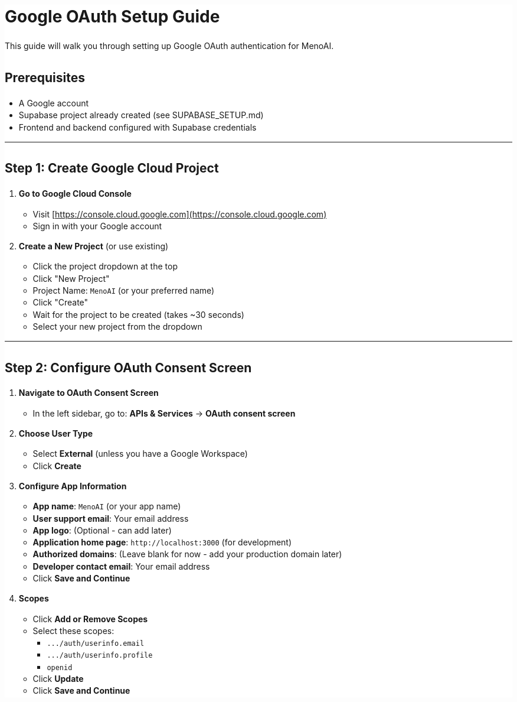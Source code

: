 # Google OAuth Setup Guide

This guide will walk you through setting up Google OAuth authentication for MenoAI.

## Prerequisites

- A Google account
- Supabase project already created (see SUPABASE_SETUP.md)
- Frontend and backend configured with Supabase credentials

---

## Step 1: Create Google Cloud Project

1. **Go to Google Cloud Console**
   - Visit [https://console.cloud.google.com](https://console.cloud.google.com)
   - Sign in with your Google account

2. **Create a New Project** (or use existing)
   - Click the project dropdown at the top
   - Click "New Project"
   - Project Name: `MenoAI` (or your preferred name)
   - Click "Create"
   - Wait for the project to be created (takes ~30 seconds)
   - Select your new project from the dropdown

---

## Step 2: Configure OAuth Consent Screen

1. **Navigate to OAuth Consent Screen**
   - In the left sidebar, go to: **APIs & Services** → **OAuth consent screen**

2. **Choose User Type**
   - Select **External** (unless you have a Google Workspace)
   - Click **Create**

3. **Configure App Information**
   - **App name**: `MenoAI` (or your app name)
   - **User support email**: Your email address
   - **App logo**: (Optional - can add later)
   - **Application home page**: `http://localhost:3000` (for development)
   - **Authorized domains**: (Leave blank for now - add your production domain later)
   - **Developer contact email**: Your email address
   - Click **Save and Continue**

4. **Scopes**
   - Click **Add or Remove Scopes**
   - Select these scopes:
     - `.../auth/userinfo.email`
     - `.../auth/userinfo.profile`
     - `openid`
   - Click **Update**
   - Click **Save and Continue**
